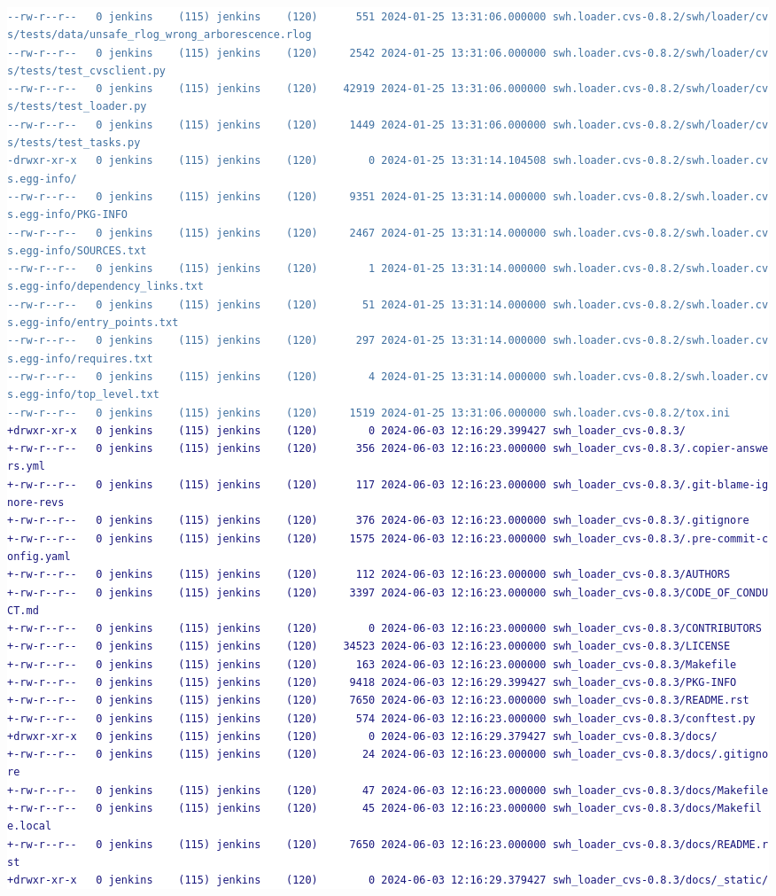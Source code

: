 ```diff
--rw-r--r--   0 jenkins    (115) jenkins    (120)      551 2024-01-25 13:31:06.000000 swh.loader.cvs-0.8.2/swh/loader/cvs/tests/data/unsafe_rlog_wrong_arborescence.rlog
--rw-r--r--   0 jenkins    (115) jenkins    (120)     2542 2024-01-25 13:31:06.000000 swh.loader.cvs-0.8.2/swh/loader/cvs/tests/test_cvsclient.py
--rw-r--r--   0 jenkins    (115) jenkins    (120)    42919 2024-01-25 13:31:06.000000 swh.loader.cvs-0.8.2/swh/loader/cvs/tests/test_loader.py
--rw-r--r--   0 jenkins    (115) jenkins    (120)     1449 2024-01-25 13:31:06.000000 swh.loader.cvs-0.8.2/swh/loader/cvs/tests/test_tasks.py
-drwxr-xr-x   0 jenkins    (115) jenkins    (120)        0 2024-01-25 13:31:14.104508 swh.loader.cvs-0.8.2/swh.loader.cvs.egg-info/
--rw-r--r--   0 jenkins    (115) jenkins    (120)     9351 2024-01-25 13:31:14.000000 swh.loader.cvs-0.8.2/swh.loader.cvs.egg-info/PKG-INFO
--rw-r--r--   0 jenkins    (115) jenkins    (120)     2467 2024-01-25 13:31:14.000000 swh.loader.cvs-0.8.2/swh.loader.cvs.egg-info/SOURCES.txt
--rw-r--r--   0 jenkins    (115) jenkins    (120)        1 2024-01-25 13:31:14.000000 swh.loader.cvs-0.8.2/swh.loader.cvs.egg-info/dependency_links.txt
--rw-r--r--   0 jenkins    (115) jenkins    (120)       51 2024-01-25 13:31:14.000000 swh.loader.cvs-0.8.2/swh.loader.cvs.egg-info/entry_points.txt
--rw-r--r--   0 jenkins    (115) jenkins    (120)      297 2024-01-25 13:31:14.000000 swh.loader.cvs-0.8.2/swh.loader.cvs.egg-info/requires.txt
--rw-r--r--   0 jenkins    (115) jenkins    (120)        4 2024-01-25 13:31:14.000000 swh.loader.cvs-0.8.2/swh.loader.cvs.egg-info/top_level.txt
--rw-r--r--   0 jenkins    (115) jenkins    (120)     1519 2024-01-25 13:31:06.000000 swh.loader.cvs-0.8.2/tox.ini
+drwxr-xr-x   0 jenkins    (115) jenkins    (120)        0 2024-06-03 12:16:29.399427 swh_loader_cvs-0.8.3/
+-rw-r--r--   0 jenkins    (115) jenkins    (120)      356 2024-06-03 12:16:23.000000 swh_loader_cvs-0.8.3/.copier-answers.yml
+-rw-r--r--   0 jenkins    (115) jenkins    (120)      117 2024-06-03 12:16:23.000000 swh_loader_cvs-0.8.3/.git-blame-ignore-revs
+-rw-r--r--   0 jenkins    (115) jenkins    (120)      376 2024-06-03 12:16:23.000000 swh_loader_cvs-0.8.3/.gitignore
+-rw-r--r--   0 jenkins    (115) jenkins    (120)     1575 2024-06-03 12:16:23.000000 swh_loader_cvs-0.8.3/.pre-commit-config.yaml
+-rw-r--r--   0 jenkins    (115) jenkins    (120)      112 2024-06-03 12:16:23.000000 swh_loader_cvs-0.8.3/AUTHORS
+-rw-r--r--   0 jenkins    (115) jenkins    (120)     3397 2024-06-03 12:16:23.000000 swh_loader_cvs-0.8.3/CODE_OF_CONDUCT.md
+-rw-r--r--   0 jenkins    (115) jenkins    (120)        0 2024-06-03 12:16:23.000000 swh_loader_cvs-0.8.3/CONTRIBUTORS
+-rw-r--r--   0 jenkins    (115) jenkins    (120)    34523 2024-06-03 12:16:23.000000 swh_loader_cvs-0.8.3/LICENSE
+-rw-r--r--   0 jenkins    (115) jenkins    (120)      163 2024-06-03 12:16:23.000000 swh_loader_cvs-0.8.3/Makefile
+-rw-r--r--   0 jenkins    (115) jenkins    (120)     9418 2024-06-03 12:16:29.399427 swh_loader_cvs-0.8.3/PKG-INFO
+-rw-r--r--   0 jenkins    (115) jenkins    (120)     7650 2024-06-03 12:16:23.000000 swh_loader_cvs-0.8.3/README.rst
+-rw-r--r--   0 jenkins    (115) jenkins    (120)      574 2024-06-03 12:16:23.000000 swh_loader_cvs-0.8.3/conftest.py
+drwxr-xr-x   0 jenkins    (115) jenkins    (120)        0 2024-06-03 12:16:29.379427 swh_loader_cvs-0.8.3/docs/
+-rw-r--r--   0 jenkins    (115) jenkins    (120)       24 2024-06-03 12:16:23.000000 swh_loader_cvs-0.8.3/docs/.gitignore
+-rw-r--r--   0 jenkins    (115) jenkins    (120)       47 2024-06-03 12:16:23.000000 swh_loader_cvs-0.8.3/docs/Makefile
+-rw-r--r--   0 jenkins    (115) jenkins    (120)       45 2024-06-03 12:16:23.000000 swh_loader_cvs-0.8.3/docs/Makefile.local
+-rw-r--r--   0 jenkins    (115) jenkins    (120)     7650 2024-06-03 12:16:23.000000 swh_loader_cvs-0.8.3/docs/README.rst
+drwxr-xr-x   0 jenkins    (115) jenkins    (120)        0 2024-06-03 12:16:29.379427 swh_loader_cvs-0.8.3/docs/_static/
```